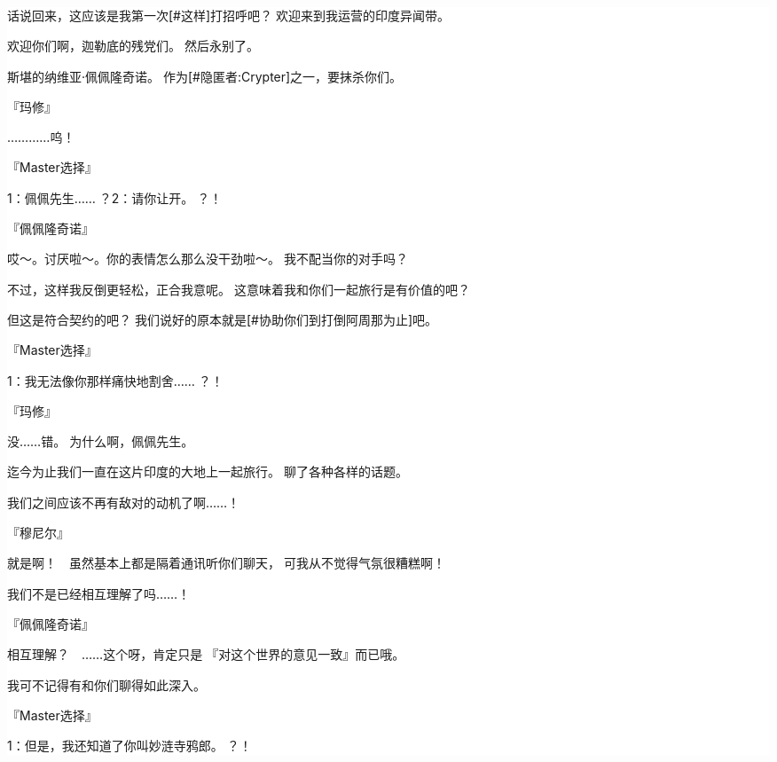 话说回来，这应该是我第一次[#这样]打招呼吧？
欢迎来到我运营的印度异闻带。

欢迎你们啊，迦勒底的残党们。
然后永别了。

斯堪的纳维亚·佩佩隆奇诺。
作为[#隐匿者:Crypter]之一，要抹杀你们。

『玛修』

…………呜！

『Master选择』

1：佩佩先生……
？2：请你让开。
？！

『佩佩隆奇诺』

哎～。讨厌啦～。你的表情怎么那么没干劲啦～。
我不配当你的对手吗？

不过，这样我反倒更轻松，正合我意呢。
这意味着我和你们一起旅行是有价值的吧？

但这是符合契约的吧？
我们说好的原本就是[#协助你们到打倒阿周那为止]吧。

『Master选择』

1：我无法像你那样痛快地割舍……
？！

『玛修』

没……错。
为什么啊，佩佩先生。

迄今为止我们一直在这片印度的大地上一起旅行。
聊了各种各样的话题。

我们之间应该不再有敌对的动机了啊……！

『穆尼尔』

就是啊！　虽然基本上都是隔着通讯听你们聊天，
可我从不觉得气氛很糟糕啊！

我们不是已经相互理解了吗……！

『佩佩隆奇诺』

相互理解？　……这个呀，肯定只是
『对这个世界的意见一致』而已哦。

我可不记得有和你们聊得如此深入。

『Master选择』

1：但是，我还知道了你叫妙涟寺鸦郎。
？！
